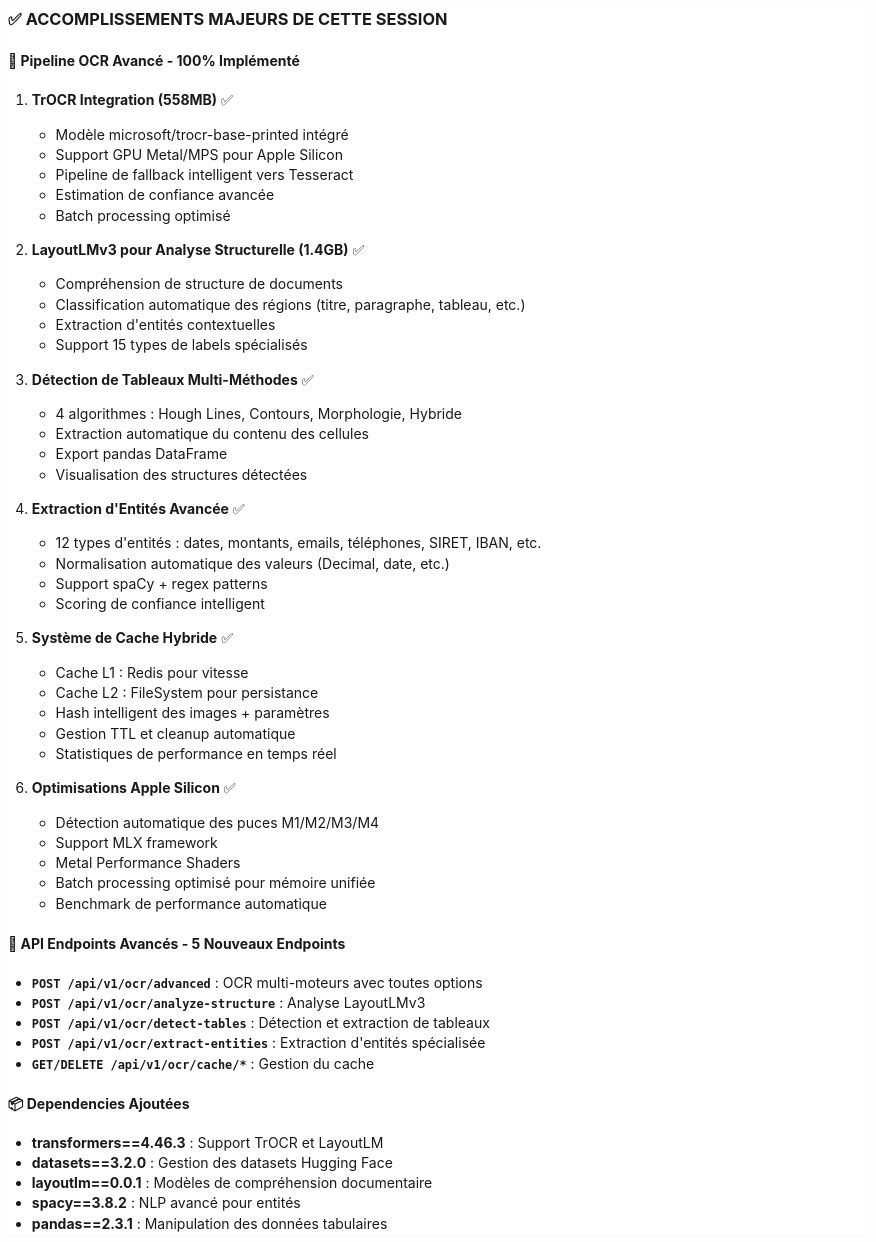 ### ✅ ACCOMPLISSEMENTS MAJEURS DE CETTE SESSION

#### 🧠 Pipeline OCR Avancé - 100% Implémenté
1. **TrOCR Integration (558MB)** ✅
   - Modèle microsoft/trocr-base-printed intégré
   - Support GPU Metal/MPS pour Apple Silicon
   - Pipeline de fallback intelligent vers Tesseract
   - Estimation de confiance avancée
   - Batch processing optimisé

2. **LayoutLMv3 pour Analyse Structurelle (1.4GB)** ✅
   - Compréhension de structure de documents
   - Classification automatique des régions (titre, paragraphe, tableau, etc.)
   - Extraction d'entités contextuelles
   - Support 15 types de labels spécialisés

3. **Détection de Tableaux Multi-Méthodes** ✅
   - 4 algorithmes : Hough Lines, Contours, Morphologie, Hybride  
   - Extraction automatique du contenu des cellules
   - Export pandas DataFrame
   - Visualisation des structures détectées

4. **Extraction d'Entités Avancée** ✅
   - 12 types d'entités : dates, montants, emails, téléphones, SIRET, IBAN, etc.
   - Normalisation automatique des valeurs (Decimal, date, etc.)
   - Support spaCy + regex patterns
   - Scoring de confiance intelligent

5. **Système de Cache Hybride** ✅
   - Cache L1 : Redis pour vitesse
   - Cache L2 : FileSystem pour persistance
   - Hash intelligent des images + paramètres
   - Gestion TTL et cleanup automatique
   - Statistiques de performance en temps réel

6. **Optimisations Apple Silicon** ✅
   - Détection automatique des puces M1/M2/M3/M4
   - Support MLX framework
   - Metal Performance Shaders
   - Batch processing optimisé pour mémoire unifiée
   - Benchmark de performance automatique

#### 🚀 API Endpoints Avancés - 5 Nouveaux Endpoints
- **`POST /api/v1/ocr/advanced`** : OCR multi-moteurs avec toutes options
- **`POST /api/v1/ocr/analyze-structure`** : Analyse LayoutLMv3
- **`POST /api/v1/ocr/detect-tables`** : Détection et extraction de tableaux  
- **`POST /api/v1/ocr/extract-entities`** : Extraction d'entités spécialisée
- **`GET/DELETE /api/v1/ocr/cache/*`** : Gestion du cache

#### 📦 Dependencies Ajoutées
- **transformers==4.46.3** : Support TrOCR et LayoutLM
- **datasets==3.2.0** : Gestion des datasets Hugging Face
- **layoutlm==0.0.1** : Modèles de compréhension documentaire
- **spacy==3.8.2** : NLP avancé pour entités
- **pandas==2.3.1** : Manipulation des données tabulaires
